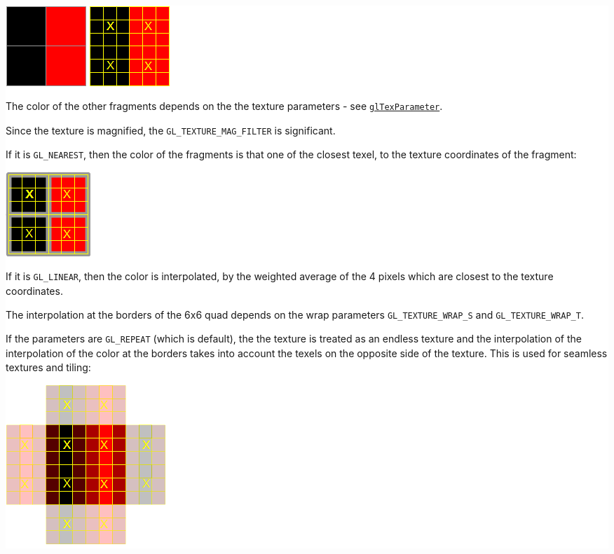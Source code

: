 ![2x2 texture](image/texture/texture_2x2.png)
![2x2 texture wrapped to 6x6 quad](image/texture/texture_2x2_to_6x6.png)

The color of the other fragments depends on the the texture parameters - see [`glTexParameter`](https://www.khronos.org/registry/OpenGL-Refpages/gl4/html/glTexParameter.xhtml).

Since the texture is magnified, the `GL_TEXTURE_MAG_FILTER` is significant.

If it is `GL_NEAREST`, then the color of the fragments is that one of the closest texel, to the texture coordinates of the fragment:

![2x2 texture filter nearest](image/texture/texture_2x2_nearest.png)

If it is `GL_LINEAR`, then the color is interpolated, by the weighted average of the 4 pixels which are closest to the texture coordinates.

The interpolation at the borders of the 6x6 quad depends on the wrap parameters `GL_TEXTURE_WRAP_S` and `GL_TEXTURE_WRAP_T`.

If the parameters are `GL_REPEAT` (which is default), the the texture is treated as an endless texture and the interpolation of the interpolation of the color at the borders takes into account the texels on the opposite side of the texture. This is used for seamless textures and tiling:

![2x2 texture filter nearest wrap repeat](image/texture/texture_2x2_linear_repeat.png)
